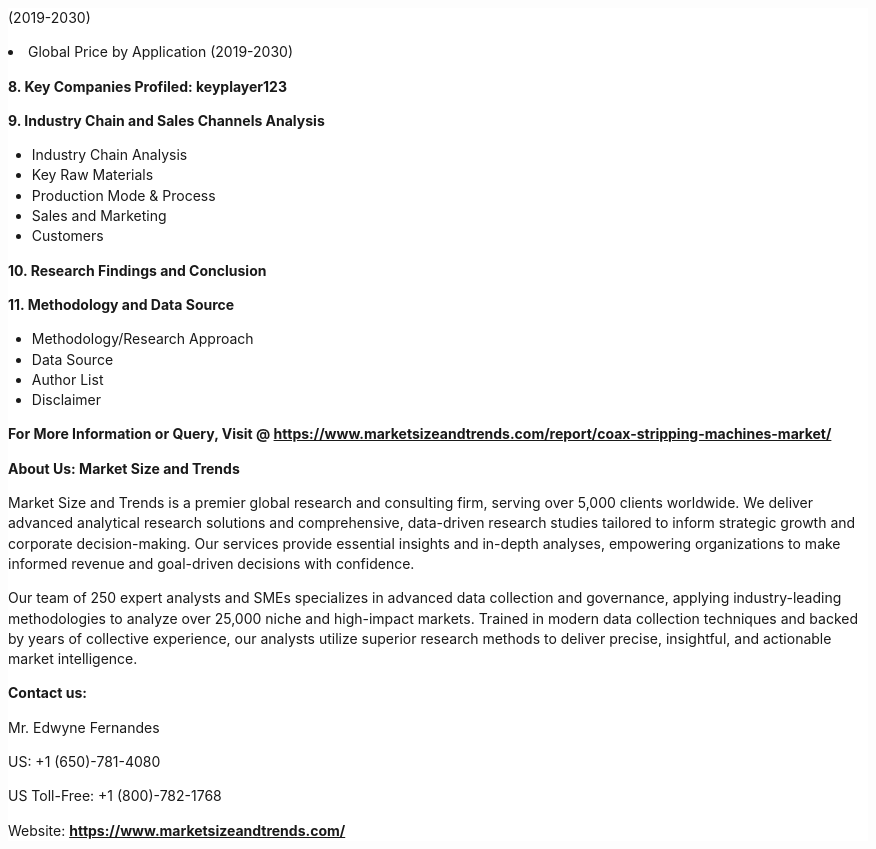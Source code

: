 (2019-2030)</li><li>Global Price by Application (2019-2030)</li></ul><p><strong>8. Key Companies Profiled: keyplayer123</strong></p><p><strong>9. Industry Chain and Sales Channels Analysis</strong></p><ul><li>Industry Chain Analysis</li><li>Key Raw Materials</li><li>Production Mode &amp; Process</li><li>Sales and Marketing</li><li>Customers</li></ul><p><strong>10. Research Findings and Conclusion</strong></p><p><strong>11. Methodology and Data Source</strong></p><ul><li>Methodology/Research Approach</li><li>Data Source</li><li>Author List</li><li>Disclaimer</li></ul></p><p><strong>For More Information or Query, Visit @ <a href="https://www.marketsizeandtrends.com/report/coax-stripping-machines-market/">https://www.marketsizeandtrends.com/report/coax-stripping-machines-market/</a></strong></p><p><strong>About Us: Market Size and Trends</strong></p><p>Market Size and Trends is a premier global research and consulting firm, serving over 5,000 clients worldwide. We deliver advanced analytical research solutions and comprehensive, data-driven research studies tailored to inform strategic growth and corporate decision-making. Our services provide essential insights and in-depth analyses, empowering organizations to make informed revenue and goal-driven decisions with confidence.</p><p>Our team of 250 expert analysts and SMEs specializes in advanced data collection and governance, applying industry-leading methodologies to analyze over 25,000 niche and high-impact markets. Trained in modern data collection techniques and backed by years of collective experience, our analysts utilize superior research methods to deliver precise, insightful, and actionable market intelligence.</p><p><strong>Contact us:</strong></p><p>Mr. Edwyne Fernandes</p><p>US: +1 (650)-781-4080</p><p>US Toll-Free: +1 (800)-782-1768</p><p>Website: <strong><a href="https://www.marketsizeandtrends.com/">https://www.marketsizeandtrends.com/</a></strong></p>
